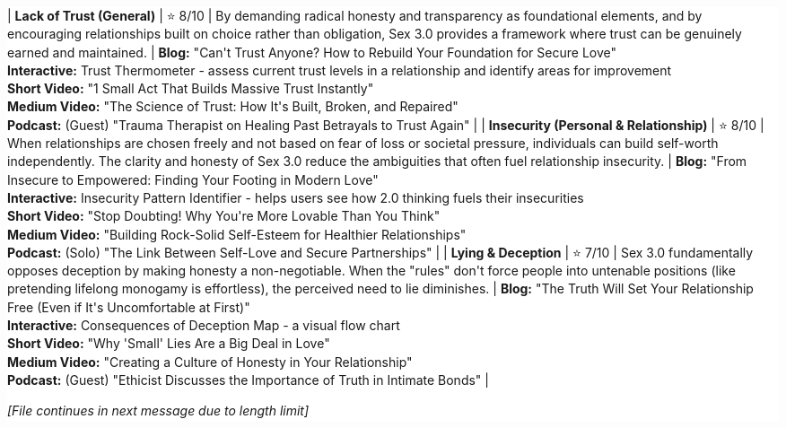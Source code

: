 | **Lack of Trust (General)** | ⭐ 8/10 | By demanding radical honesty and transparency as foundational elements, and by encouraging relationships built on choice rather than obligation, Sex 3.0 provides a framework where trust can be genuinely earned and maintained. | **Blog:** "Can't Trust Anyone? How to Rebuild Your Foundation for Secure Love"<br>**Interactive:** Trust Thermometer - assess current trust levels in a relationship and identify areas for improvement<br>**Short Video:** "1 Small Act That Builds Massive Trust Instantly"<br>**Medium Video:** "The Science of Trust: How It's Built, Broken, and Repaired"<br>**Podcast:** (Guest) "Trauma Therapist on Healing Past Betrayals to Trust Again" |
| **Insecurity (Personal & Relationship)** | ⭐ 8/10 | When relationships are chosen freely and not based on fear of loss or societal pressure, individuals can build self-worth independently. The clarity and honesty of Sex 3.0 reduce the ambiguities that often fuel relationship insecurity. | **Blog:** "From Insecure to Empowered: Finding Your Footing in Modern Love"<br>**Interactive:** Insecurity Pattern Identifier - helps users see how 2.0 thinking fuels their insecurities<br>**Short Video:** "Stop Doubting! Why You're More Lovable Than You Think"<br>**Medium Video:** "Building Rock-Solid Self-Esteem for Healthier Relationships"<br>**Podcast:** (Solo) "The Link Between Self-Love and Secure Partnerships" |
| **Lying & Deception** | ⭐ 7/10 | Sex 3.0 fundamentally opposes deception by making honesty a non-negotiable. When the "rules" don't force people into untenable positions (like pretending lifelong monogamy is effortless), the perceived need to lie diminishes. | **Blog:** "The Truth Will Set Your Relationship Free (Even if It's Uncomfortable at First)"<br>**Interactive:** Consequences of Deception Map - a visual flow chart<br>**Short Video:** "Why 'Small' Lies Are a Big Deal in Love"<br>**Medium Video:** "Creating a Culture of Honesty in Your Relationship"<br>**Podcast:** (Guest) "Ethicist Discusses the Importance of Truth in Intimate Bonds" |

*[File continues in next message due to length limit]* 